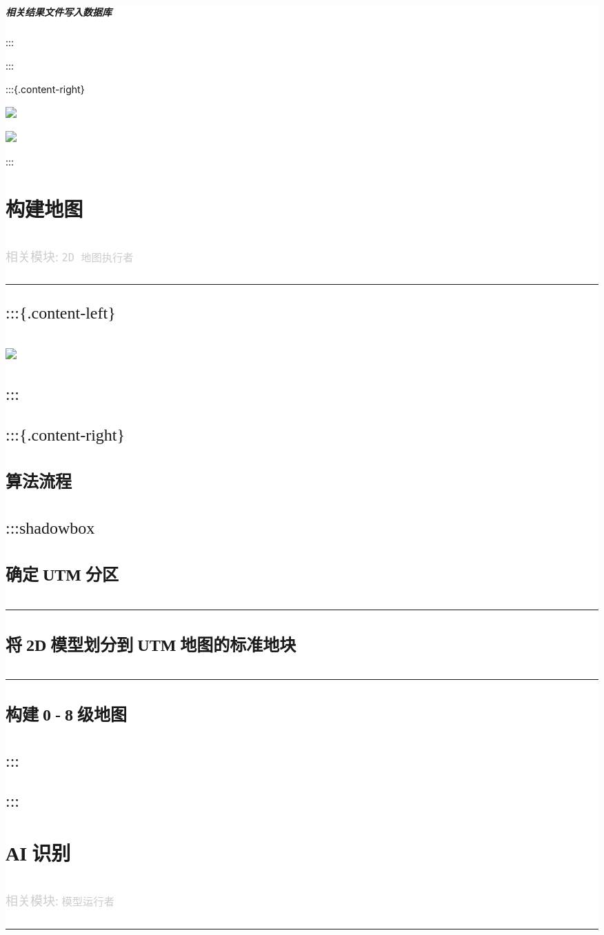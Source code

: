 ##### 相关结果文件写入数据库

:::

:::

:::{.content-right}

![](https://uipv4.zywvvd.com:33030/HexoFiles/vvd_image_files/202501151308922.png)

![](https://uipv4.zywvvd.com:33030/HexoFiles/vvd_image_files/202501151616478.png)

:::

<slide class="bg-white aligncenter">

<font size=5  face='微软雅黑'>

### **构建地图**

<font color=#CCC size=4> 相关模块: `2D 地图执行者`</font>

---

:::{.content-left}

<img src="https://uipv4.zywvvd.com:33030/HexoFiles/vvd_image_files/202501151316072.jpg" width=1600 >

:::

:::{.content-right}

#### **算法流程**

:::shadowbox

#### 确定 UTM 分区

---

#### 将 2D 模型划分到 UTM 地图的标准地块

---

#### 构建 0 - 8 级地图

:::

:::

<slide class="bg-white">

<font size=5  face='微软雅黑'>

### **AI 识别**

<font color=#CCC size=4> 相关模块: `模型运行者`</font>

---
